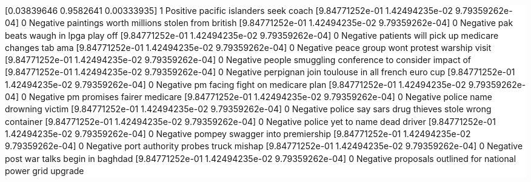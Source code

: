 [0.03839646 0.9582641  0.00333935]
1
Positive
pacific islanders seek coach
[9.84771252e-01 1.42494235e-02 9.79359262e-04]
0
Negative
paintings worth millions stolen from british
[9.84771252e-01 1.42494235e-02 9.79359262e-04]
0
Negative
pak beats waugh in lpga play off
[9.84771252e-01 1.42494235e-02 9.79359262e-04]
0
Negative
patients will pick up medicare changes tab ama
[9.84771252e-01 1.42494235e-02 9.79359262e-04]
0
Negative
peace group wont protest warship visit
[9.84771252e-01 1.42494235e-02 9.79359262e-04]
0
Negative
people smuggling conference to consider impact of
[9.84771252e-01 1.42494235e-02 9.79359262e-04]
0
Negative
perpignan join toulouse in all french euro cup
[9.84771252e-01 1.42494235e-02 9.79359262e-04]
0
Negative
pm facing fight on medicare plan
[9.84771252e-01 1.42494235e-02 9.79359262e-04]
0
Negative
pm promises fairer medicare
[9.84771252e-01 1.42494235e-02 9.79359262e-04]
0
Negative
police name drowning victim
[9.84771252e-01 1.42494235e-02 9.79359262e-04]
0
Negative
police say sars drug thieves stole wrong container
[9.84771252e-01 1.42494235e-02 9.79359262e-04]
0
Negative
police yet to name dead driver
[9.84771252e-01 1.42494235e-02 9.79359262e-04]
0
Negative
pompey swagger into premiership
[9.84771252e-01 1.42494235e-02 9.79359262e-04]
0
Negative
port authority probes truck mishap
[9.84771252e-01 1.42494235e-02 9.79359262e-04]
0
Negative
post war talks begin in baghdad
[9.84771252e-01 1.42494235e-02 9.79359262e-04]
0
Negative
proposals outlined for national power grid upgrade